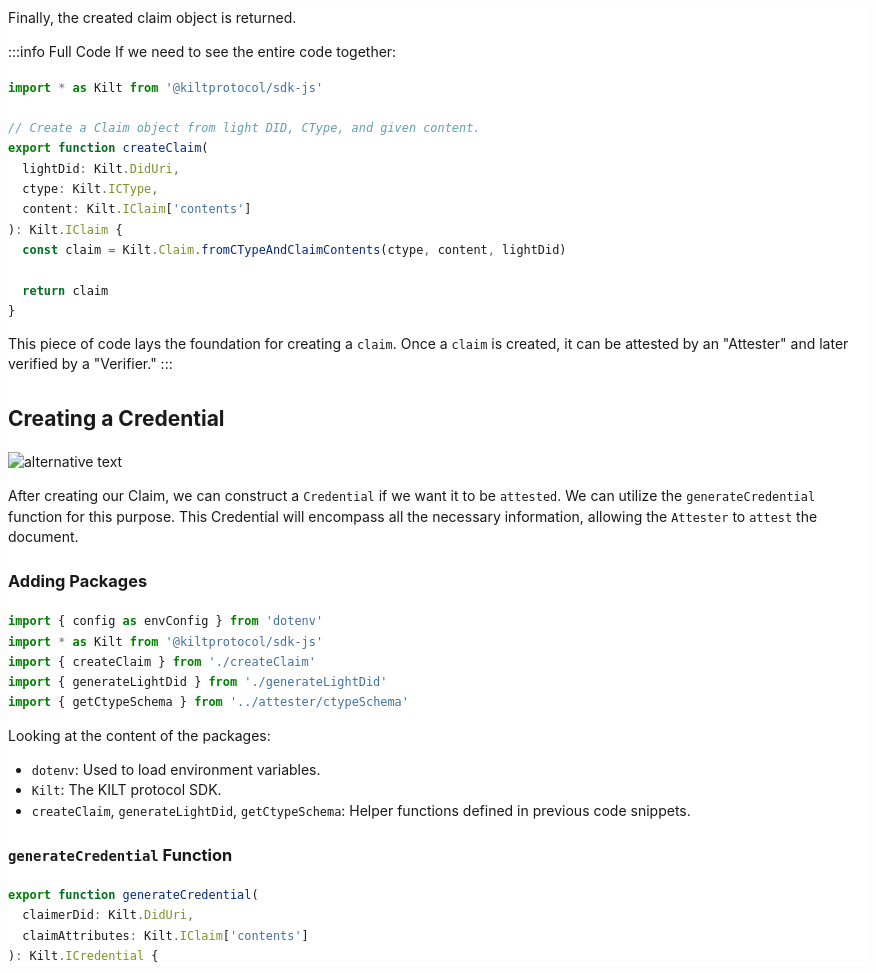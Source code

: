Finally, the created claim object is returned.

:::info Full Code
If we need to see the entire code together:

```typescript title="claimer/createClaim.ts"
import * as Kilt from '@kiltprotocol/sdk-js'

// Create a Claim object from light DID, CType, and given content.
export function createClaim(
  lightDid: Kilt.DidUri,
  ctype: Kilt.ICType,
  content: Kilt.IClaim['contents']
): Kilt.IClaim {
  const claim = Kilt.Claim.fromCTypeAndClaimContents(ctype, content, lightDid)

  return claim
}
```

This piece of code lays the foundation for creating a `claim`. Once a `claim` is created, it can be attested by an "Attester" and later verified by a "Verifier."
:::

## Creating a Credential

![alternative text](../../../static/img/kilt/credantial%20claim.gif "Overview")

After creating our Claim, we can construct a `Credential` if we want it to be `attested`. We can utilize the `generateCredential` function for this purpose. This Credential will encompass all the necessary information, allowing the `Attester` to `attest` the document.

### Adding Packages

```typescript title="claimer/generateCredential.ts"
import { config as envConfig } from 'dotenv'
import * as Kilt from '@kiltprotocol/sdk-js'
import { createClaim } from './createClaim'
import { generateLightDid } from './generateLightDid'
import { getCtypeSchema } from '../attester/ctypeSchema'
```

Looking at the content of the packages:
- `dotenv`: Used to load environment variables.
- `Kilt`: The KILT protocol SDK.
- `createClaim`, `generateLightDid`, `getCtypeSchema`: Helper functions defined in previous code snippets.

### `generateCredential` Function

```typescript title="claimer/generateCredential.ts"
export function generateCredential(
  claimerDid: Kilt.DidUri,
  claimAttributes: Kilt.IClaim['contents']
): Kilt.ICredential {
```
